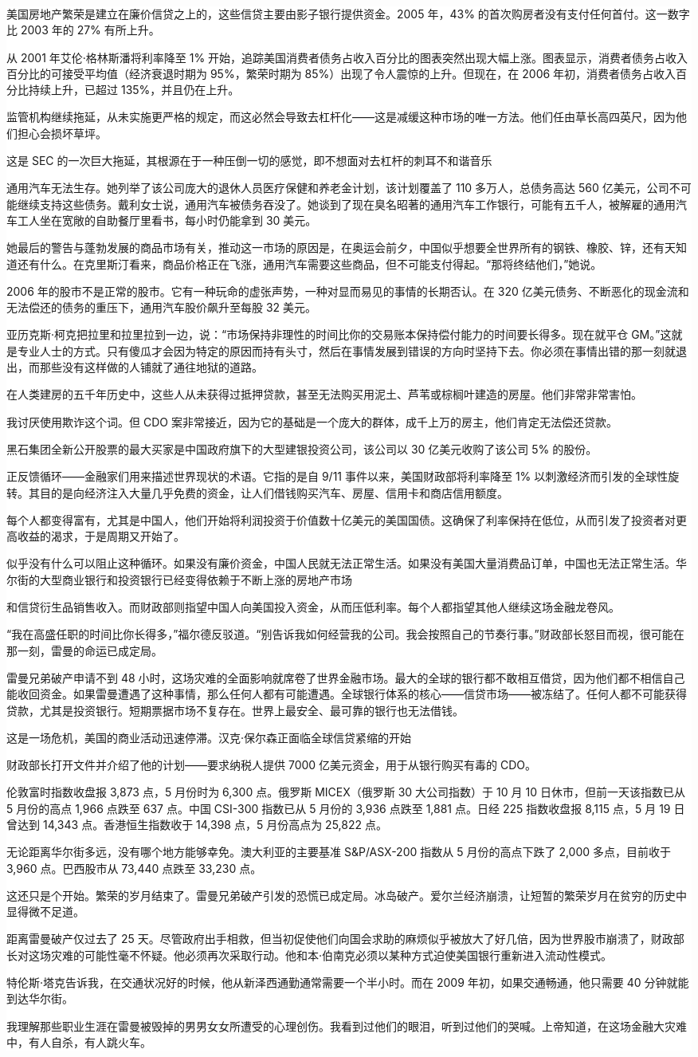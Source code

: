 美国房地产繁荣是建立在廉价信贷之上的，这些信贷主要由影子银行提供资金。2005 年，43% 的首次购房者没有支付任何首付。这一数字比 2003 年的 27% 有所上升。

从 2001 年艾伦·格林斯潘将利率降至 1% 开始，追踪美国消费者债务占收入百分比的图表突然出现大幅上涨。图表显示，消费者债务占收入百分比的可接受平均值（经济衰退时期为 95%，繁荣时期为 85%）出现了令人震惊的上升。但现在，在 2006 年初，消费者债务占收入百分比持续上升，已超过 135%，并且仍在上升。

监管机构继续拖延，从未实施更严格的规定，而这必然会导致去杠杆化——这是减缓这种市场的唯一方法。他们任由草长高四英尺，因为他们担心会损坏草坪。

这是 SEC 的一次巨大拖延，其根源在于一种压倒一切的感觉，即不想面对去杠杆的刺耳不和谐音乐

通用汽车无法生存。她列举了该公司庞大的退休人员医疗保健和养老金计划，该计划覆盖了 110 多万人，总债务高达 560 亿美元，公司不可能继续支持这些债务。戴利女士说，通用汽车被债务吞没了。她谈到了现在臭名昭著的通用汽车工作银行，可能有五千人，被解雇的通用汽车工人坐在宽敞的自助餐厅里看书，每小时仍能拿到 30 美元。

她最后的警告与蓬勃发展的商品市场有关，推动这一市场的原因是，在奥运会前夕，中国似乎想要全世界所有的钢铁、橡胶、锌，还有天知道还有什么。在克里斯汀看来，商品价格正在飞涨，通用汽车需要这些商品，但不可能支付得起。“那将终结他们，”她说。

2006 年的股市不是正常的股市。它有一种玩命的虚张声势，一种对显而易见的事情的长期否认。在 320 亿美元债务、不断恶化的现金流和无法偿还的债务的重压下，通用汽车股价飙升至每股 32 美元。

亚历克斯·柯克把拉里和拉里拉到一边，说：“市场保持非理性的时间比你的交易账本保持偿付能力的时间要长得多。现在就平仓 GM。”这就是专业人士的方式。只有傻瓜才会因为特定的原因而持有头寸，然后在事情发展到错误的方向时坚持下去。你必须在事情出错的那一刻就退出，而那些没有这样做的人铺就了通往地狱的道路。

在人类建房的五千年历史中，这些人从未获得过抵押贷款，甚至无法购买用泥土、芦苇或棕榈叶建造的房屋。他们非常非常害怕。

我讨厌使用欺诈这个词。但 CDO 案非常接近，因为它的基础是一个庞大的群体，成千上万的房主，他们肯定无法偿还贷款。

黑石集团全新公开股票的最大买家是中国政府旗下的大型建银投资公司，该公司以 30 亿美元收购了该公司 5% 的股份。

正反馈循环——金融家们用来描述世界现状的术语。它指的是自 9/11 事件以来，美国财政部将利率降至 1% 以刺激经济而引发的全球性旋转。其目的是向经济注入大量几乎免费的资金，让人们借钱购买汽车、房屋、信用卡和商店信用额度。

每个人都变得富有，尤其是中国人，他们开始将利润投资于价值数十亿美元的美国国债。这确保了利率保持在低位，从而引发了投资者对更高收益的渴求，于是周期又开始了。

似乎没有什么可以阻止这种循环。如果没有廉价资金，中国人民就无法正常生活。如果没有美国大量消费品订单，中国也无法正常生活。华尔街的大型商业银行和投资银行已经变得依赖于不断上涨的房地产市场

和信贷衍生品销售收入。而财政部则指望中国人向美国投入资金，从而压低利率。每个人都指望其他人继续这场金融龙卷风。

“我在高盛任职的时间比你长得多，”福尔德反驳道。“别告诉我如何经营我的公司。我会按照自己的节奏行事。”财政部长怒目而视，很可能在那一刻，雷曼的命运已成定局。

雷曼兄弟破产申请不到 48 小时，这场灾难的全面影响就席卷了世界金融市场。最大的全球的银行都不敢相互借贷，因为他们都不相信自己能收回资金。如果雷曼遭遇了这种事情，那么任何人都有可能遭遇。全球银行体系的核心——信贷市场——被冻结了。任何人都不可能获得贷款，尤其是投资银行。短期票据市场不复存在。世界上最安全、最可靠的银行也无法借钱。

这是一场危机，美国的商业活动迅速停滞。汉克·保尔森正面临全球信贷紧缩的开始

财政部长打开文件并介绍了他的计划——要求纳税人提供 7000 亿美元资金，用于从银行购买有毒的 CDO。

伦敦富时指数收盘报 3,873 点，5 月份时为 6,300 点。俄罗斯 MICEX（俄罗斯 30 大公司指数）于 10 月 10 日休市，但前一天该指数已从 5 月份的高点 1,966 点跌至 637 点。中国 CSI-300 指数已从 5 月份的 3,936 点跌至 1,881 点。日经 225 指数收盘报 8,115 点，5 月 19 日曾达到 14,343 点。香港恒生指数收于 14,398 点，5 月份高点为 25,822 点。

无论距离华尔街多远，没有哪个地方能够幸免。澳大利亚的主要基准 S&P/ASX-200 指数从 5 月份的高点下跌了 2,000 多点，目前收于 3,960 点。巴西股市从 73,440 点跌至 33,230 点。

这还只是个开始。繁荣的岁月结束了。雷曼兄弟破产引发的恐慌已成定局。冰岛破产。爱尔兰经济崩溃，让短暂的繁荣岁月在贫穷的历史中显得微不足道。

距离雷曼破产仅过去了 25 天。尽管政府出手相救，但当初促使他们向国会求助的麻烦似乎被放大了好几倍，因为世界股市崩溃了，财政部长对这场灾难的可能性毫不怀疑。他必须再次采取行动。他和本·伯南克必须以某种方式迫使美国银行重新进入流动性模式。

特伦斯·塔克告诉我，在交通状况好的时候，他从新泽西通勤通常需要一个半小时。而在 2009 年初，如果交通畅通，他只需要 40 分钟就能到达华尔街。

我理解那些职业生涯在雷曼被毁掉的男男女女所遭受的心理创伤。我看到过他们的眼泪，听到过他们的哭喊。上帝知道，在这场金融大灾难中，有人自杀，有人跳火车。


